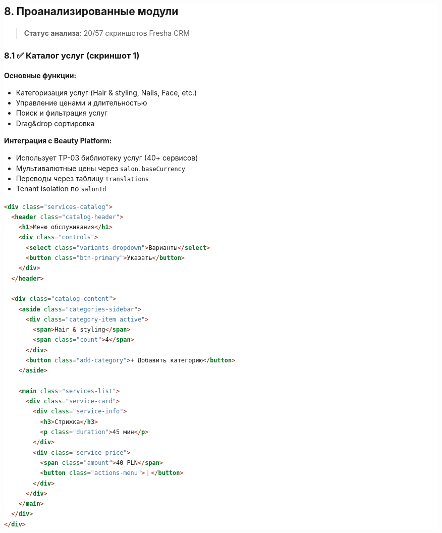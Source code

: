 
## 8. Проанализированные модули

> **Статус анализа**: 20/57 скриншотов Fresha CRM

### 8.1 ✅ Каталог услуг (скриншот 1)

**Основные функции:**
- Категоризация услуг (Hair & styling, Nails, Face, etc.)
- Управление ценами и длительностью
- Поиск и фильтрация услуг
- Drag&drop сортировка

**Интеграция с Beauty Platform:**
- Использует TP-03 библиотеку услуг (40+ сервисов)
- Мультивалютные цены через `salon.baseCurrency`
- Переводы через таблицу `translations`
- Tenant isolation по `salonId`

```html
<div class="services-catalog">
  <header class="catalog-header">
    <h1>Меню обслуживания</h1>
    <div class="controls">
      <select class="variants-dropdown">Варианты</select>
      <button class="btn-primary">Указать</button>
    </div>
  </header>
  
  <div class="catalog-content">
    <aside class="categories-sidebar">
      <div class="category-item active">
        <span>Hair & styling</span>
        <span class="count">4</span>
      </div>
      <button class="add-category">+ Добавить категорию</button>
    </aside>
    
    <main class="services-list">
      <div class="service-card">
        <div class="service-info">
          <h3>Стрижка</h3>
          <p class="duration">45 мин</p>
        </div>
        <div class="service-price">
          <span class="amount">40 PLN</span>
          <button class="actions-menu">⋮</button>
        </div>
      </div>
    </main>
  </div>
</div>
```
